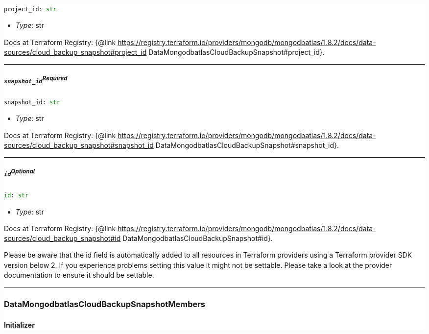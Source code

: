 ```python
project_id: str
```

- *Type:* str

Docs at Terraform Registry: {@link https://registry.terraform.io/providers/mongodb/mongodbatlas/1.8.2/docs/data-sources/cloud_backup_snapshot#project_id DataMongodbatlasCloudBackupSnapshot#project_id}.

---

##### `snapshot_id`<sup>Required</sup> <a name="snapshot_id" id="@cdktf/provider-mongodbatlas.dataMongodbatlasCloudBackupSnapshot.DataMongodbatlasCloudBackupSnapshotConfig.property.snapshotId"></a>

```python
snapshot_id: str
```

- *Type:* str

Docs at Terraform Registry: {@link https://registry.terraform.io/providers/mongodb/mongodbatlas/1.8.2/docs/data-sources/cloud_backup_snapshot#snapshot_id DataMongodbatlasCloudBackupSnapshot#snapshot_id}.

---

##### `id`<sup>Optional</sup> <a name="id" id="@cdktf/provider-mongodbatlas.dataMongodbatlasCloudBackupSnapshot.DataMongodbatlasCloudBackupSnapshotConfig.property.id"></a>

```python
id: str
```

- *Type:* str

Docs at Terraform Registry: {@link https://registry.terraform.io/providers/mongodb/mongodbatlas/1.8.2/docs/data-sources/cloud_backup_snapshot#id DataMongodbatlasCloudBackupSnapshot#id}.

Please be aware that the id field is automatically added to all resources in Terraform providers using a Terraform provider SDK version below 2.
If you experience problems setting this value it might not be settable. Please take a look at the provider documentation to ensure it should be settable.

---

### DataMongodbatlasCloudBackupSnapshotMembers <a name="DataMongodbatlasCloudBackupSnapshotMembers" id="@cdktf/provider-mongodbatlas.dataMongodbatlasCloudBackupSnapshot.DataMongodbatlasCloudBackupSnapshotMembers"></a>

#### Initializer <a name="Initializer" id="@cdktf/provider-mongodbatlas.dataMongodbatlasCloudBackupSnapshot.DataMongodbatlasCloudBackupSnapshotMembers.Initializer"></a>
